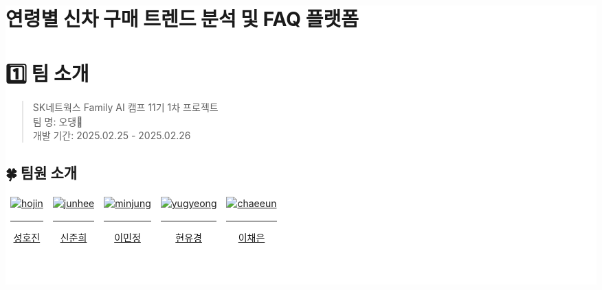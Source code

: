 # 연령별 신차 구매 트렌드 분석 및 FAQ 플랫폼

# 1️⃣ 팀 소개
> SK네트웍스 Family AI 캠프 11기 1차 프로젝트 <br/>
> 팀 명: 오댕🍥 <br/>
> 개발 기간: 2025.02.25 - 2025.02.26 <br/>

## 🍀 팀원 소개  

<table>
  <thead>
    <td align="center">
      <a href="https://github.com/DawnSurplus">
        <img src="https://github.com/DawnSurplus.png" width="150" alt="hojin"/><br /><hr/>
        성호진
      </a><br />
    </td>
    <td align="center">
      <a href="https://github.com/HybuKimo">
        <img src="https://github.com/HybuKimo.png" width="150" alt="junhee"/><br /><hr/>
        신준희
      </a><br />
    </td>
    <td align="center">
      <a href="https://github.com/minjung2266">
        <img src="https://github.com/minjung2266.png" width="150" alt="minjung"/><br /><hr/>
        이민정
      </a><br />
    </td>
    <td align="center">
      <a href="https://github.com/yugyeongh">
        <img src="https://github.com/yugyeongh.png" width="150" alt="yugyeong"/><br /><hr/>
        현유경
      </a><br />
    </td>
    <td align="center">
      <a href="https://github.com/chaeeunlee05">
        <img src="https://github.com/chaeeunlee05.png" width="150" alt="chaeeun"/><br /><hr/>
        이채은
      </a><br />
    </td>
  </thead>
</table>

<br/><br/>
